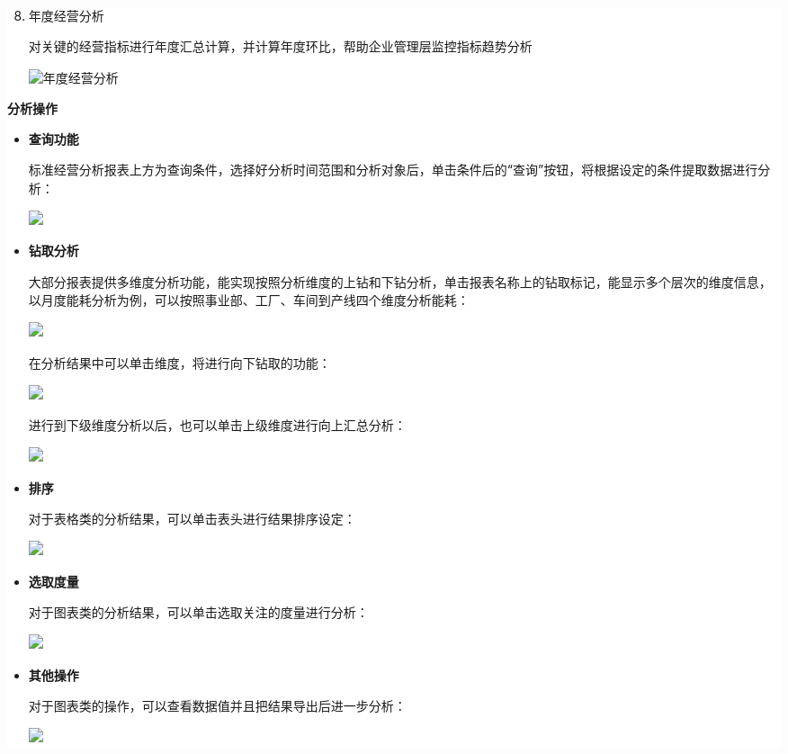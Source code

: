 8.  年度经营分析
    
    对关键的经营指标进行年度汇总计算，并计算年度环比，帮助企业管理层监控指标趋势分析
    
    ![年度经营分析](https://static-aliyun-doc.oss-accelerate.aliyuncs.com/assets/img/zh-CN/8418359951/p83336.png)
    

**分析操作**

+   **查询功能**
    
    标准经营分析报表上方为查询条件，选择好分析时间范围和分析对象后，单击条件后的“查询”按钮，将根据设定的条件提取数据进行分析：
    
    ![](https://static-aliyun-doc.oss-accelerate.aliyuncs.com/assets/img/zh-CN/8418359951/p73564.png)
    
+   **钻取分析**
    
    大部分报表提供多维度分析功能，能实现按照分析维度的上钻和下钻分析，单击报表名称上的钻取标记，能显示多个层次的维度信息，以月度能耗分析为例，可以按照事业部、工厂、车间到产线四个维度分析能耗：
    
    ![](https://static-aliyun-doc.oss-accelerate.aliyuncs.com/assets/img/zh-CN/8418359951/p73566.png)
    
    在分析结果中可以单击维度，将进行向下钻取的功能：
    
    ![](https://static-aliyun-doc.oss-accelerate.aliyuncs.com/assets/img/zh-CN/8418359951/p73568.png)
    
    进行到下级维度分析以后，也可以单击上级维度进行向上汇总分析：
    
    ![](https://static-aliyun-doc.oss-accelerate.aliyuncs.com/assets/img/zh-CN/8418359951/p73569.png)
    
+   **排序**
    
    对于表格类的分析结果，可以单击表头进行结果排序设定：
    
    ![](https://static-aliyun-doc.oss-accelerate.aliyuncs.com/assets/img/zh-CN/8418359951/p73572.png)
    
+   **选取度量**
    
    对于图表类的分析结果，可以单击选取关注的度量进行分析：
    
    ![](https://static-aliyun-doc.oss-accelerate.aliyuncs.com/assets/img/zh-CN/8418359951/p73573.png)
    
+   **其他操作**
    
    对于图表类的操作，可以查看数据值并且把结果导出后进一步分析：
    
    ![](https://static-aliyun-doc.oss-accelerate.aliyuncs.com/assets/img/zh-CN/8418359951/p73574.png)

